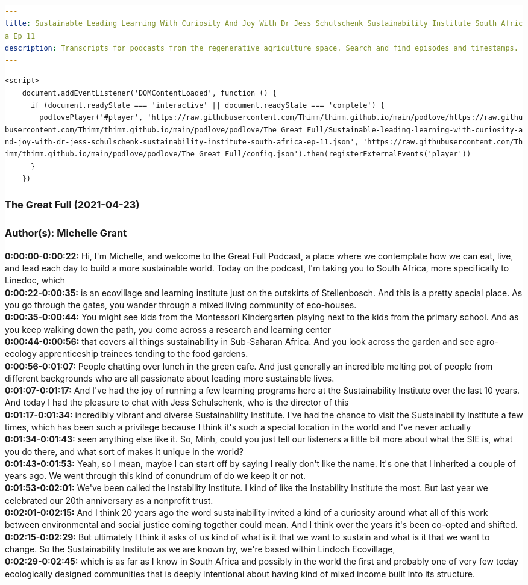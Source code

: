 ```yaml
---
title: Sustainable Leading Learning With Curiosity And Joy With Dr Jess Schulschenk Sustainability Institute South Africa Ep 11
description: Transcripts for podcasts from the regenerative agriculture space. Search and find episodes and timestamps.
---
```


<script src="https://cdn.podlove.org/web-player/embed.js"></script>
    <script>
        document.addEventListener('DOMContentLoaded', function () {
          if (document.readyState === 'interactive' || document.readyState === 'complete') {
            podlovePlayer('#player', 'https://raw.githubusercontent.com/Thimm/thimm.github.io/main/podlove/https://raw.githubusercontent.com/Thimm/thimm.github.io/main/podlove/podlove/The Great Full/Sustainable-leading-learning-with-curiosity-and-joy-with-dr-jess-schulschenk-sustainability-institute-south-africa-ep-11.json', 'https://raw.githubusercontent.com/Thimm/thimm.github.io/main/podlove/podlove/The Great Full/config.json').then(registerExternalEvents('player'))
          }
        })
  </script>

### The Great Full  (2021-04-23)  
### Author(s): Michelle Grant  

**0:00:00-0:00:22:**  Hi, I'm Michelle, and welcome to the Great Full Podcast, a place where we contemplate  how we can eat, live, and lead each day to build a more sustainable world.  Today on the podcast, I'm taking you to South Africa, more specifically to Linedoc, which  
**0:00:22-0:00:35:**  is an ecovillage and learning institute just on the outskirts of Stellenbosch.  And this is a pretty special place.  As you go through the gates, you wander through a mixed living community of eco-houses.  
**0:00:35-0:00:44:**  You might see kids from the Montessori Kindergarten playing next to the kids from the primary  school.  And as you keep walking down the path, you come across a research and learning center  
**0:00:44-0:00:56:**  that covers all things sustainability in Sub-Saharan Africa.  And you look across the garden and see agro-ecology apprenticeship trainees tending to the food  gardens.  
**0:00:56-0:01:07:**  People chatting over lunch in the green cafe.  And just generally an incredible melting pot of people from different backgrounds who are  all passionate about leading more sustainable lives.  
**0:01:07-0:01:17:**  And I've had the joy of running a few learning programs here at the Sustainability Institute  over the last 10 years.  And today I had the pleasure to chat with Jess Schulschenk, who is the director of this  
**0:01:17-0:01:34:**  incredibly vibrant and diverse Sustainability Institute.  I've had the chance to visit the Sustainability Institute a few times, which has been such  a privilege because I think it's such a special location in the world and I've never actually  
**0:01:34-0:01:43:**  seen anything else like it.  So, Minh, could you just tell our listeners a little bit more about what the SIE is, what  you do there, and what sort of makes it unique in the world?  
**0:01:43-0:01:53:**  Yeah, so I mean, maybe I can start off by saying I really don't like the name.  It's one that I inherited a couple of years ago.  We went through this kind of conundrum of do we keep it or not.  
**0:01:53-0:02:01:**  We've been called the Instability Institute.  I kind of like the Instability Institute the most.  But last year we celebrated our 20th anniversary as a nonprofit trust.  
**0:02:01-0:02:15:**  And I think 20 years ago the word sustainability invited a kind of a curiosity around what  all of this work between environmental and social justice coming together could mean.  And I think over the years it's been co-opted and shifted.  
**0:02:15-0:02:29:**  But ultimately I think it asks of us kind of what is it that we want to sustain and  what is it that we want to change.  So the Sustainability Institute as we are known by, we're based within Lindoch Ecovillage,  
**0:02:29-0:02:45:**  which is as far as I know in South Africa and possibly in the world the first and probably  one of very few today ecologically designed communities that is deeply intentional about  having kind of mixed income built into its structure.  